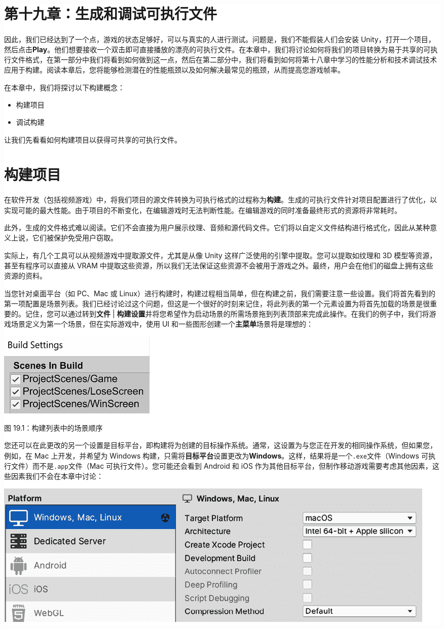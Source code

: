 

# 第十九章：生成和调试可执行文件

因此，我们已经达到了一个点，游戏的状态足够好，可以与真实的人进行测试。问题是，我们不能假装人们会安装 Unity，打开一个项目，然后点击**Play**。他们想要接收一个双击即可直接播放的漂亮的可执行文件。在本章中，我们将讨论如何将我们的项目转换为易于共享的可执行文件格式，在第一部分中我们将看到如何做到这一点，然后在第二部分中，我们将看到如何将第十八章中学习的性能分析和技术调试技术应用于构建。阅读本章后，您将能够检测潜在的性能瓶颈以及如何解决最常见的瓶颈，从而提高您游戏帧率。

在本章中，我们将探讨以下构建概念：

+   构建项目

+   调试构建

让我们先看看如何构建项目以获得可共享的可执行文件。

# 构建项目

在软件开发（包括视频游戏）中，将我们项目的源文件转换为可执行格式的过程称为**构建**。生成的可执行文件针对项目配置进行了优化，以实现可能的最大性能。由于项目的不断变化，在编辑游戏时无法判断性能。在编辑游戏的同时准备最终形式的资源将非常耗时。

此外，生成的文件格式难以阅读。它们不会直接为用户展示纹理、音频和源代码文件。它们将以自定义文件结构进行格式化，因此从某种意义上说，它们被保护免受用户窃取。

实际上，有几个工具可以从视频游戏中提取源文件，尤其是从像 Unity 这样广泛使用的引擎中提取。您可以提取如纹理和 3D 模型等资源，甚至有程序可以直接从 VRAM 中提取这些资源，所以我们无法保证这些资源不会被用于游戏之外。最终，用户会在他们的磁盘上拥有这些资源的资料。

当您针对桌面平台（如 PC、Mac 或 Linux）进行构建时，构建过程相当简单，但在构建之前，我们需要注意一些设置。我们将首先看到的第一项配置是场景列表。我们已经讨论过这个问题，但这是一个很好的时刻来记住，将此列表的第一个元素设置为将首先加载的场景是很重要的。记住，您可以通过转到**文件** | **构建设置**并将您希望作为启动场景的所需场景拖到列表顶部来完成此操作。在我们的例子中，我们将游戏场景定义为第一个场景，但在实际游戏中，使用 UI 和一些图形创建一个**主菜单**场景将是理想的：

![](img/B18585_19_01.png)

图 19.1：构建列表中的场景顺序

您还可以在此更改的另一个设置是目标平台，即构建将为创建的目标操作系统。通常，这设置为与您正在开发的相同操作系统，但如果您，例如，在 Mac 上开发，并希望为 Windows 构建，只需将**目标平台**设置更改为**Windows**。这样，结果将是一个`.exe`文件（Windows 可执行文件）而不是`.app`文件（Mac 可执行文件）。您可能还会看到 Android 和 iOS 作为其他目标平台，但制作移动游戏需要考虑其他因素，这些因素我们不会在本章中讨论：

![](img/B18585_19_02.png)
